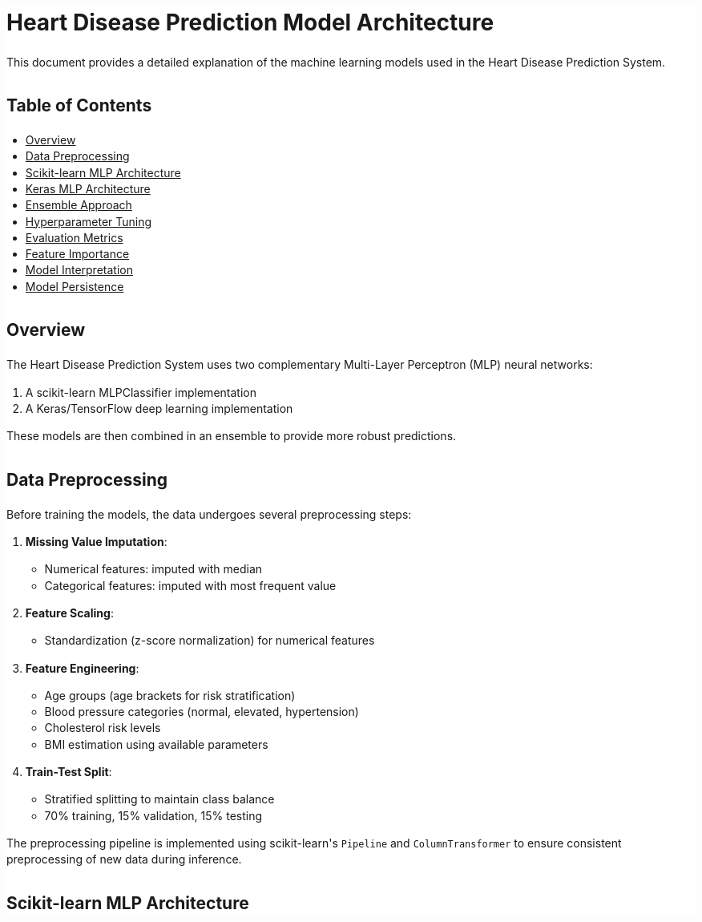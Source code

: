 # Heart Disease Prediction Model Architecture

This document provides a detailed explanation of the machine learning models used in the Heart Disease Prediction System.

## Table of Contents

- [Overview](#overview)
- [Data Preprocessing](#data-preprocessing)
- [Scikit-learn MLP Architecture](#scikit-learn-mlp-architecture)
- [Keras MLP Architecture](#keras-mlp-architecture)
- [Ensemble Approach](#ensemble-approach)
- [Hyperparameter Tuning](#hyperparameter-tuning)
- [Evaluation Metrics](#evaluation-metrics)
- [Feature Importance](#feature-importance)
- [Model Interpretation](#model-interpretation)
- [Model Persistence](#model-persistence)

## Overview

The Heart Disease Prediction System uses two complementary Multi-Layer Perceptron (MLP) neural networks:
1. A scikit-learn MLPClassifier implementation
2. A Keras/TensorFlow deep learning implementation

These models are then combined in an ensemble to provide more robust predictions.

## Data Preprocessing

Before training the models, the data undergoes several preprocessing steps:

1. **Missing Value Imputation**:
   - Numerical features: imputed with median
   - Categorical features: imputed with most frequent value

2. **Feature Scaling**:
   - Standardization (z-score normalization) for numerical features

3. **Feature Engineering**:
   - Age groups (age brackets for risk stratification)
   - Blood pressure categories (normal, elevated, hypertension)
   - Cholesterol risk levels
   - BMI estimation using available parameters

4. **Train-Test Split**:
   - Stratified splitting to maintain class balance
   - 70% training, 15% validation, 15% testing

The preprocessing pipeline is implemented using scikit-learn's `Pipeline` and `ColumnTransformer` to ensure consistent preprocessing of new data during inference.

## Scikit-learn MLP Architecture
